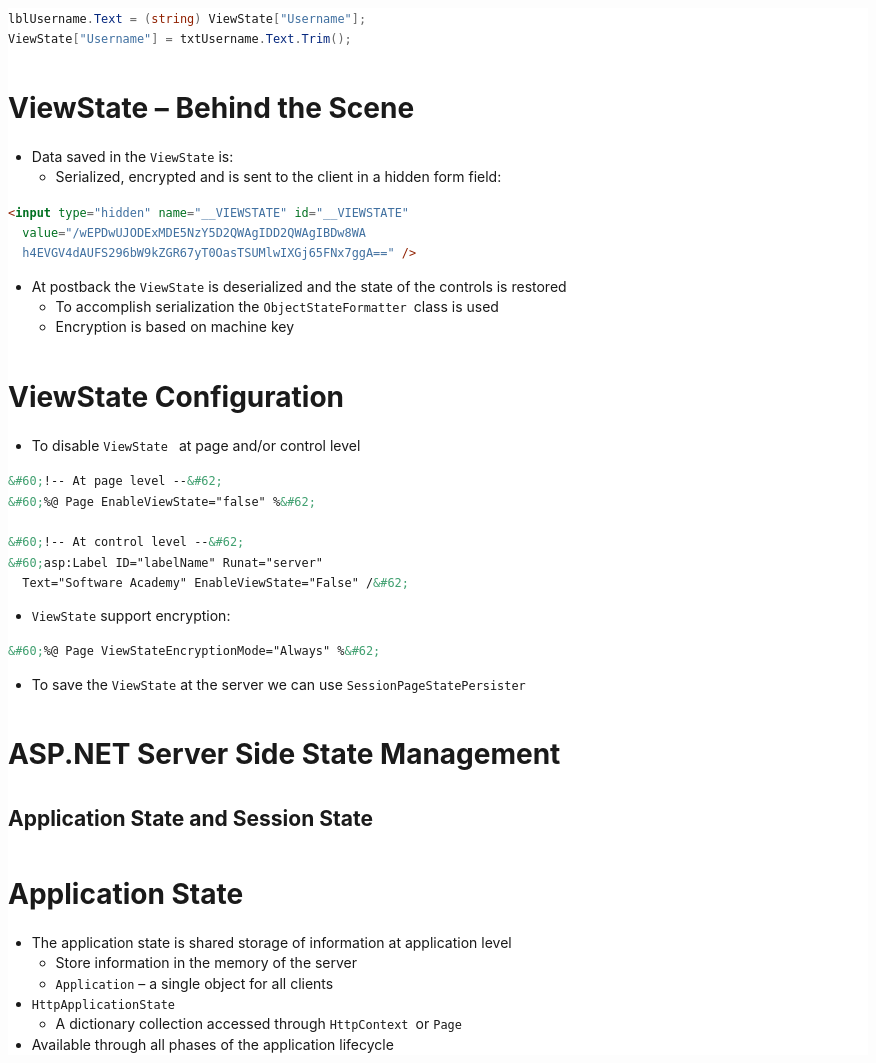 ```cs
lblUsername.Text = (string) ViewState["Username"];
ViewState["Username"] = txtUsername.Text.Trim();
```


# ViewState – Behind the Scene
- Data saved in the `ViewState` is:
  - Serialized, encrypted and is sent to the client in a hidden form field:
  
```html
<input type="hidden" name="__VIEWSTATE" id="__VIEWSTATE"
  value="/wEPDwUJODExMDE5NzY5D2QWAgIDD2QWAgIBDw8WA
  h4EVGV4dAUFS296bW9kZGR67yT0OasTSUMlwIXGj65FNx7ggA==" />
```
- At postback the `ViewState` is deserialized and the state of the controls is restored
  - To accomplish serialization the `ObjectStateFormatter `class is used
  - Encryption is based on machine key


# ViewState Configuration
- To disable `ViewState ` at page and/or control level

```aspx
&#60;!-- At page level --&#62;
&#60;%@ Page EnableViewState="false" %&#62;

&#60;!-- At control level --&#62;
&#60;asp:Label ID="labelName" Runat="server"
  Text="Software Academy" EnableViewState="False" /&#62;
```
- `ViewState` support encryption:

```aspx
&#60;%@ Page ViewStateEncryptionMode="Always" %&#62;
```
- To save the `ViewState` at the server we can use `SessionPageStatePersister `



# ASP.NET Server Side State Management
##  Application State and Session State


# Application State
- The application state is shared storage of information at application level
  - Store information in the memory of the server
  - `Application` – a single object for all clients
- `HttpApplicationState`
  - A dictionary collection accessed through `HttpContext `or `Page`
- Available through all phases of the application lifecycle
